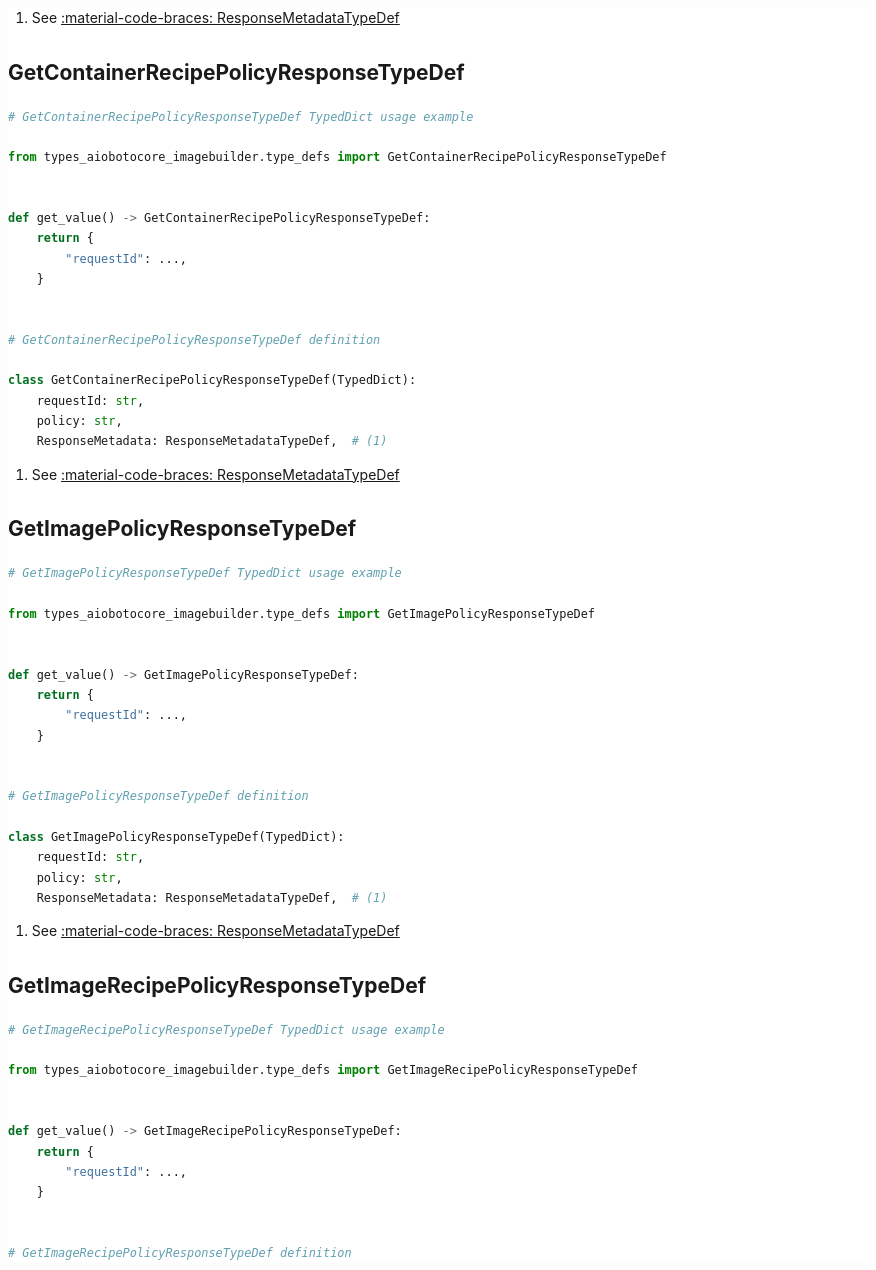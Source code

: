 1. See [:material-code-braces: ResponseMetadataTypeDef](./type_defs.md#responsemetadatatypedef) 
## GetContainerRecipePolicyResponseTypeDef

```python
# GetContainerRecipePolicyResponseTypeDef TypedDict usage example

from types_aiobotocore_imagebuilder.type_defs import GetContainerRecipePolicyResponseTypeDef


def get_value() -> GetContainerRecipePolicyResponseTypeDef:
    return {
        "requestId": ...,
    }


# GetContainerRecipePolicyResponseTypeDef definition

class GetContainerRecipePolicyResponseTypeDef(TypedDict):
    requestId: str,
    policy: str,
    ResponseMetadata: ResponseMetadataTypeDef,  # (1)
```

1. See [:material-code-braces: ResponseMetadataTypeDef](./type_defs.md#responsemetadatatypedef) 
## GetImagePolicyResponseTypeDef

```python
# GetImagePolicyResponseTypeDef TypedDict usage example

from types_aiobotocore_imagebuilder.type_defs import GetImagePolicyResponseTypeDef


def get_value() -> GetImagePolicyResponseTypeDef:
    return {
        "requestId": ...,
    }


# GetImagePolicyResponseTypeDef definition

class GetImagePolicyResponseTypeDef(TypedDict):
    requestId: str,
    policy: str,
    ResponseMetadata: ResponseMetadataTypeDef,  # (1)
```

1. See [:material-code-braces: ResponseMetadataTypeDef](./type_defs.md#responsemetadatatypedef) 
## GetImageRecipePolicyResponseTypeDef

```python
# GetImageRecipePolicyResponseTypeDef TypedDict usage example

from types_aiobotocore_imagebuilder.type_defs import GetImageRecipePolicyResponseTypeDef


def get_value() -> GetImageRecipePolicyResponseTypeDef:
    return {
        "requestId": ...,
    }


# GetImageRecipePolicyResponseTypeDef definition

```